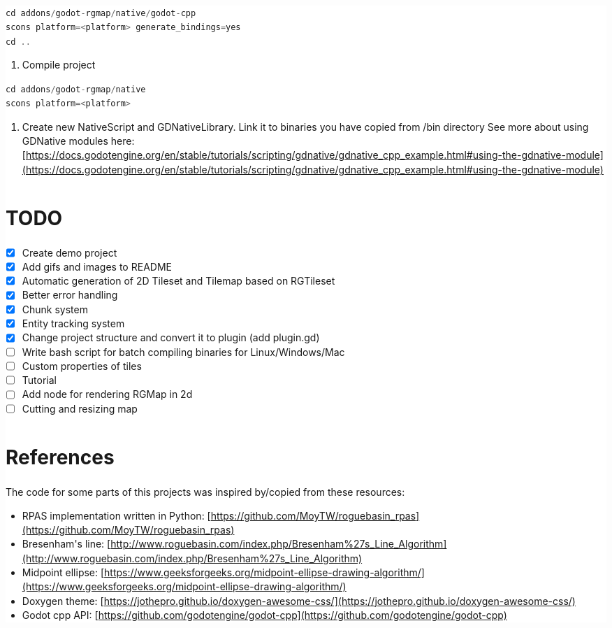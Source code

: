 
```cpp
cd addons/godot-rgmap/native/godot-cpp
scons platform=<platform> generate_bindings=yes
cd ..
```



1. Compile project


```cpp
cd addons/godot-rgmap/native
scons platform=<platform>
```



1. Create new NativeScript and GDNativeLibrary. Link it to binaries you have copied from /bin directory
See more about using GDNative modules here: [https://docs.godotengine.org/en/stable/tutorials/scripting/gdnative/gdnative_cpp_example.html#using-the-gdnative-module](https://docs.godotengine.org/en/stable/tutorials/scripting/gdnative/gdnative_cpp_example.html#using-the-gdnative-module)


# TODO



* [X] Create demo project
* [X] Add gifs and images to README
* [X] Automatic generation of 2D Tileset and Tilemap based on RGTileset
* [X] Better error handling
* [X] Chunk system
* [X] Entity tracking system
* [X] Change project structure and convert it to plugin (add plugin.gd)
* [ ] Write bash script for batch compiling binaries for Linux/Windows/Mac
* [ ] Custom properties of tiles
* [ ] Tutorial
* [ ] Add node for rendering RGMap in 2d
* [ ] Cutting and resizing map

# References

The code for some parts of this projects was inspired by/copied from these resources:

* RPAS implementation written in Python: [https://github.com/MoyTW/roguebasin_rpas](https://github.com/MoyTW/roguebasin_rpas)
* Bresenham's line: [http://www.roguebasin.com/index.php/Bresenham%27s_Line_Algorithm](http://www.roguebasin.com/index.php/Bresenham%27s_Line_Algorithm)
* Midpoint ellipse: [https://www.geeksforgeeks.org/midpoint-ellipse-drawing-algorithm/](https://www.geeksforgeeks.org/midpoint-ellipse-drawing-algorithm/)
* Doxygen theme: [https://jothepro.github.io/doxygen-awesome-css/](https://jothepro.github.io/doxygen-awesome-css/)
* Godot cpp API: [https://github.com/godotengine/godot-cpp](https://github.com/godotengine/godot-cpp)
